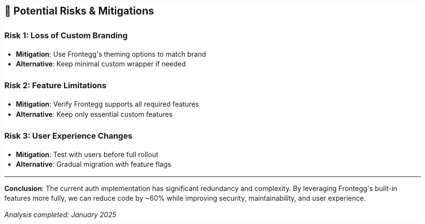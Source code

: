 
## 🚨 **Potential Risks & Mitigations**

### **Risk 1: Loss of Custom Branding**
- **Mitigation**: Use Frontegg's theming options to match brand
- **Alternative**: Keep minimal custom wrapper if needed

### **Risk 2: Feature Limitations**
- **Mitigation**: Verify Frontegg supports all required features
- **Alternative**: Keep only essential custom features

### **Risk 3: User Experience Changes**
- **Mitigation**: Test with users before full rollout
- **Alternative**: Gradual migration with feature flags

---

**Conclusion**: The current auth implementation has significant redundancy and complexity. By leveraging Frontegg's built-in features more fully, we can reduce code by ~60% while improving security, maintainability, and user experience.

*Analysis completed: January 2025*
